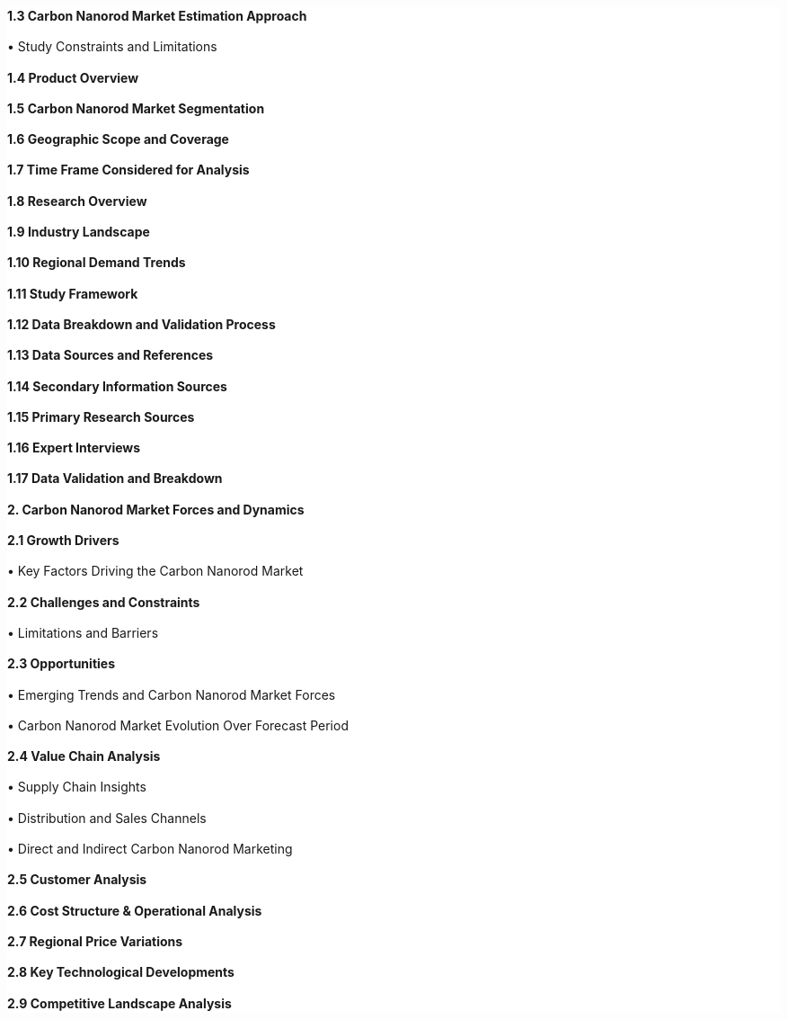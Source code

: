 <strong>1.3 Carbon Nanorod Market Estimation Approach</strong>

• Study Constraints and Limitations

<strong>1.4 Product Overview</strong>

<strong>1.5 Carbon Nanorod Market Segmentation</strong>

<strong>1.6 Geographic Scope and Coverage</strong>

<strong>1.7 Time Frame Considered for Analysis</strong>

<strong>1.8 Research Overview</strong>

<strong>1.9 Industry Landscape</strong>

<strong>1.10 Regional Demand Trends</strong>

<strong>1.11 Study Framework</strong>

<strong>1.12 Data Breakdown and Validation Process</strong>

<strong>1.13 Data Sources and References</strong>

<strong>1.14 Secondary Information Sources</strong>

<strong>1.15 Primary Research Sources</strong>

<strong>1.16 Expert Interviews</strong>

<strong>1.17 Data Validation and Breakdown</strong>

<strong>2. Carbon Nanorod Market Forces and Dynamics</strong>

<strong>2.1 Growth Drivers</strong>

• Key Factors Driving the Carbon Nanorod Market

<strong>2.2 Challenges and Constraints</strong>

• Limitations and Barriers

<strong>2.3 Opportunities</strong>

• Emerging Trends and Carbon Nanorod Market Forces

• Carbon Nanorod Market Evolution Over Forecast Period

<strong>2.4 Value Chain Analysis</strong>

• Supply Chain Insights

• Distribution and Sales Channels

• Direct and Indirect Carbon Nanorod Marketing

<strong>2.5 Customer Analysis</strong>

<strong>2.6 Cost Structure & Operational Analysis</strong>

<strong>2.7 Regional Price Variations</strong>

<strong>2.8 Key Technological Developments</strong>

<strong>2.9 Competitive Landscape Analysis</strong>

